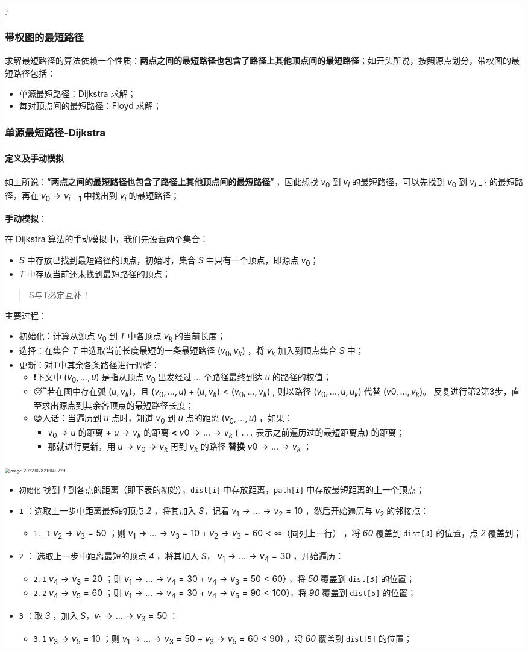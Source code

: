 ```c
}
```

### 带权图的最短路径

求解最短路径的算法依赖一个性质：**两点之间的最短路径也包含了路径上其他顶点间的最短路径**；如开头所说，按照源点划分，带权图的最短路径包括：

- 单源最短路径：Dijkstra 求解；
- 每对顶点间的最短路径：Floyd 求解；



### 单源最短路径-Dijkstra

#### 定义及手动模拟

如上所说：“**两点之间的最短路径也包含了路径上其他顶点间的最短路径**” ，因此想找 $v_0$ 到 $v_i$ 的最短路径，可以先找到 $v_0$ 到 $v_{i-1}$ 的最短路径，再在 $v_0 \to v_{i-1}$  中找出到 $v_i$ 的最短路径；

**手动模拟**：

在 Dijkstra 算法的手动模拟中，我们先设置两个集合：

- *S* 中存放已找到最短路径的顶点，初始时，集合 *S* 中只有一个顶点，即源点 $v_0$；
- *T* 中存放当前还未找到最短路径的顶点；

> S与T必定互补！

主要过程：

- 初始化：计算从源点 $v_0$ 到 *T* 中各顶点 $v_k$ 的当前长度；
- 选择：在集合 *T* 中选取当前长度最短的一条最短路径 $(v_0,v_k)$ ，将 $v_k$ 加入到顶点集合 *S* 中；
- 更新：对T中其余各条路径进行调整：
  - ❗下文中 $(v_0,...,u)$ 是指从顶点 $v_0$ 出发经过 *...* 个路径最终到达 *u* 的路径的权值；
  - 😴若在图中存在弧 $(u,v_k)$，且 $(v_0,...,u) + (u,v_k)<(v_0,...,v_k)$ , 则以路径 $(v_0,...,u,u_k)$ 代替 $(v0,...,v_k)$。
        反复进行第2第3步，直至求出源点到其余各顶点的最短路径长度；
  - 😋人话：当遍历到 *u* 点时，知道 $v_0$ 到 *u* 点的距离 $(v_0,...,u)$ ，如果：
    - $v_0 \to u$ 的距离 **+**   $u \to v_k$ 的距离  **<**   $v0 \to ... \to v_k$ ( `...` 表示之前遍历过的最短距离点) 的距离；
    - 那就进行更新，用  $u \to v_0 \to v_k$ 再到 $v_k$ 的路径 **替换**  $v0 \to ... \to v_k$ ；

<img src="https://cdn.notcloud.net/static/md/cy948/202210282110272.png" alt="image-20221028211049229" style="zoom:50%;" />

- `初始化` 找到 *1* 到各点的距离（即下表的初始），`dist[i]` 中存放距离，`path[i]` 中存放最短距离的上一个顶点；
- `1` ：选取上一步中距离最短的顶点 *2* ，将其加入 *S*，记着 $v_1 \to ... \to v_2 = 10$ ，然后开始遍历与 $v_2$ 的邻接点：
  - `1. 1` $v_2 \to v_3 = 50$  ；则 $v_1 \to ... \to v_3 = 10 + v_2 \to v_3 = 60 < \infty \text{（同列上一行）}$  ，将 *60* 覆盖到 `dist[3]` 的位置，点 *2* 覆盖到；
- `2` ： 选取上一步中距离最短的顶点 *4* ，将其加入 *S*， $v_1 \to ... \to v_4 = 30$ ，开始遍历：
  - `2.1` $v_4 \to v_3 = 20$ ；则 $v_1 \to ... \to v_4 = 30 + v_4 \to v_3 = 50 < 60\}$ ，将 *50* 覆盖到 `dist[3]` 的位置；
  - `2.2` $v_4 \to v_5 = 60$ ；则 $v_1 \to ... \to v_4 = 30 + v_4 \to v_5 = 90 < 100\}$，将 *90* 覆盖到 `dist[5]` 的位置；

- `3` ：取 *3* ，加入 *S*，$v_1 \to ... \to v_3 = 50$ ：
  - `3.1` $v_3 \to v_5 = 10$ ；则 $v_1 \to ... \to v_3 = 50 + v_3 \to v_5 = 60 < 90\}$ ，将 *60* 覆盖到 `dist[5]` 的位置；


[^minimumspaningtree]: [Minimum Spanning Tree Tutorials & Notes | Algorithms | HackerEarth](https://www.hackerearth.com/practice/algorithms/graphs/minimum-spanning-tree/tutorial/)